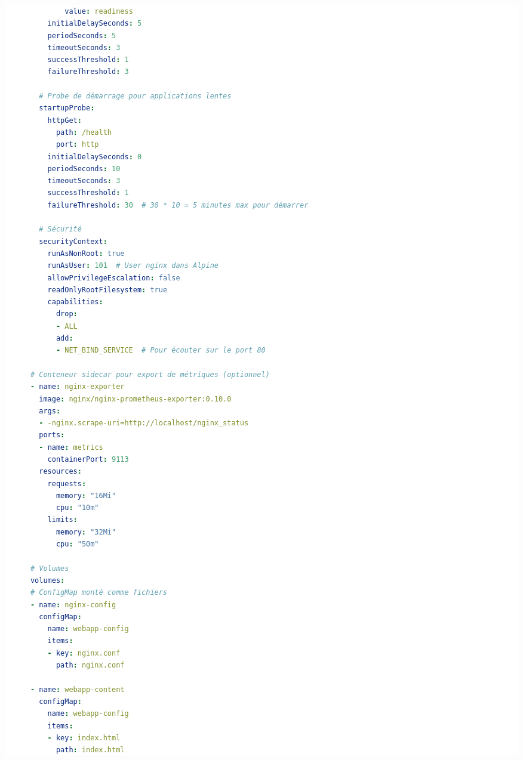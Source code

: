 ```yaml
              value: readiness
          initialDelaySeconds: 5
          periodSeconds: 5
          timeoutSeconds: 3
          successThreshold: 1
          failureThreshold: 3

        # Probe de démarrage pour applications lentes
        startupProbe:
          httpGet:
            path: /health
            port: http
          initialDelaySeconds: 0
          periodSeconds: 10
          timeoutSeconds: 3
          successThreshold: 1
          failureThreshold: 30  # 30 * 10 = 5 minutes max pour démarrer

        # Sécurité
        securityContext:
          runAsNonRoot: true
          runAsUser: 101  # User nginx dans Alpine
          allowPrivilegeEscalation: false
          readOnlyRootFilesystem: true
          capabilities:
            drop:
            - ALL
            add:
            - NET_BIND_SERVICE  # Pour écouter sur le port 80

      # Conteneur sidecar pour export de métriques (optionnel)
      - name: nginx-exporter
        image: nginx/nginx-prometheus-exporter:0.10.0
        args:
        - -nginx.scrape-uri=http://localhost/nginx_status
        ports:
        - name: metrics
          containerPort: 9113
        resources:
          requests:
            memory: "16Mi"
            cpu: "10m"
          limits:
            memory: "32Mi"
            cpu: "50m"

      # Volumes
      volumes:
      # ConfigMap monté comme fichiers
      - name: nginx-config
        configMap:
          name: webapp-config
          items:
          - key: nginx.conf
            path: nginx.conf

      - name: webapp-content
        configMap:
          name: webapp-config
          items:
          - key: index.html
            path: index.html

```